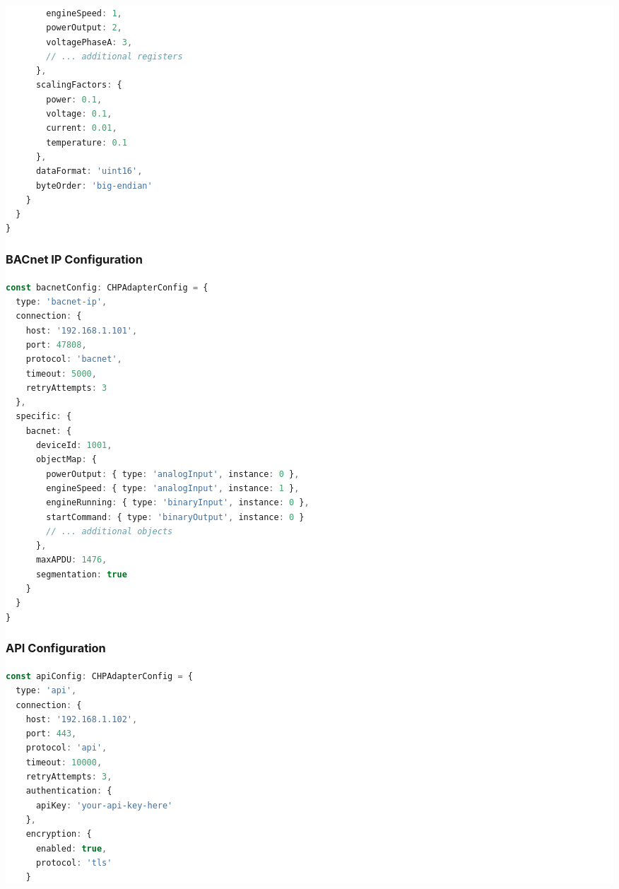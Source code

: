 ```typescript
        engineSpeed: 1,
        powerOutput: 2,
        voltagePhaseA: 3,
        // ... additional registers
      },
      scalingFactors: {
        power: 0.1,
        voltage: 0.1,
        current: 0.01,
        temperature: 0.1
      },
      dataFormat: 'uint16',
      byteOrder: 'big-endian'
    }
  }
}
```

### BACnet IP Configuration
```typescript
const bacnetConfig: CHPAdapterConfig = {
  type: 'bacnet-ip',
  connection: {
    host: '192.168.1.101',
    port: 47808,
    protocol: 'bacnet',
    timeout: 5000,
    retryAttempts: 3
  },
  specific: {
    bacnet: {
      deviceId: 1001,
      objectMap: {
        powerOutput: { type: 'analogInput', instance: 0 },
        engineSpeed: { type: 'analogInput', instance: 1 },
        engineRunning: { type: 'binaryInput', instance: 0 },
        startCommand: { type: 'binaryOutput', instance: 0 }
        // ... additional objects
      },
      maxAPDU: 1476,
      segmentation: true
    }
  }
}
```

### API Configuration
```typescript
const apiConfig: CHPAdapterConfig = {
  type: 'api',
  connection: {
    host: '192.168.1.102',
    port: 443,
    protocol: 'api',
    timeout: 10000,
    retryAttempts: 3,
    authentication: {
      apiKey: 'your-api-key-here'
    },
    encryption: {
      enabled: true,
      protocol: 'tls'
    }
```